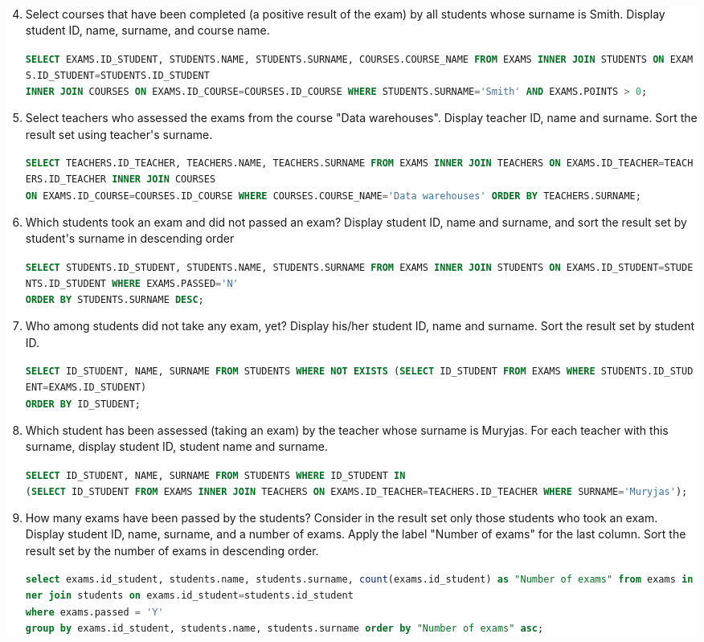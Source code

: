 
4. Select courses that have been completed (a positive result of the exam) by all students
whose surname is Smith. Display student ID, name, surname, and course name. 

   ```sql
   SELECT EXAMS.ID_STUDENT, STUDENTS.NAME, STUDENTS.SURNAME, COURSES.COURSE_NAME FROM EXAMS INNER JOIN STUDENTS ON EXAMS.ID_STUDENT=STUDENTS.ID_STUDENT
   INNER JOIN COURSES ON EXAMS.ID_COURSE=COURSES.ID_COURSE WHERE STUDENTS.SURNAME='Smith' AND EXAMS.POINTS > 0;
   ```


5. Select teachers who assessed the exams from the course "Data warehouses". Display
teacher ID, name and surname. Sort the result set using teacher's surname.

   ```sql
   SELECT TEACHERS.ID_TEACHER, TEACHERS.NAME, TEACHERS.SURNAME FROM EXAMS INNER JOIN TEACHERS ON EXAMS.ID_TEACHER=TEACHERS.ID_TEACHER INNER JOIN COURSES 
   ON EXAMS.ID_COURSE=COURSES.ID_COURSE WHERE COURSES.COURSE_NAME='Data warehouses' ORDER BY TEACHERS.SURNAME; 
   ```

6. Which students took an exam and did not passed an exam? Display student ID, name
and surname, and sort the result set by student's surname in descending order

   ```sql
   SELECT STUDENTS.ID_STUDENT, STUDENTS.NAME, STUDENTS.SURNAME FROM EXAMS INNER JOIN STUDENTS ON EXAMS.ID_STUDENT=STUDENTS.ID_STUDENT WHERE EXAMS.PASSED='N'
   ORDER BY STUDENTS.SURNAME DESC; 
   ```

7. Who among students did not take any exam, yet? Display his/her student ID, name and
surname. Sort the result set by student ID.

   ```sql
   SELECT ID_STUDENT, NAME, SURNAME FROM STUDENTS WHERE NOT EXISTS (SELECT ID_STUDENT FROM EXAMS WHERE STUDENTS.ID_STUDENT=EXAMS.ID_STUDENT) 
   ORDER BY ID_STUDENT;
   ```

8. Which student has been assessed (taking an exam) by the teacher whose surname is
Muryjas. For each teacher with this surname, display student ID, student name and
surname.

   ```sql
   SELECT ID_STUDENT, NAME, SURNAME FROM STUDENTS WHERE ID_STUDENT IN 
   (SELECT ID_STUDENT FROM EXAMS INNER JOIN TEACHERS ON EXAMS.ID_TEACHER=TEACHERS.ID_TEACHER WHERE SURNAME='Muryjas');
   ```


9. How many exams have been passed by the students? Consider in the result set only
those students who took an exam. Display student ID, name, surname, and a number of
exams. Apply the label "Number of exams" for the last column. Sort the result set by the
number of exams in descending order.

   ```sql
   select exams.id_student, students.name, students.surname, count(exams.id_student) as "Number of exams" from exams inner join students on exams.id_student=students.id_student
   where exams.passed = 'Y'
   group by exams.id_student, students.name, students.surname order by "Number of exams" asc;
   ```
